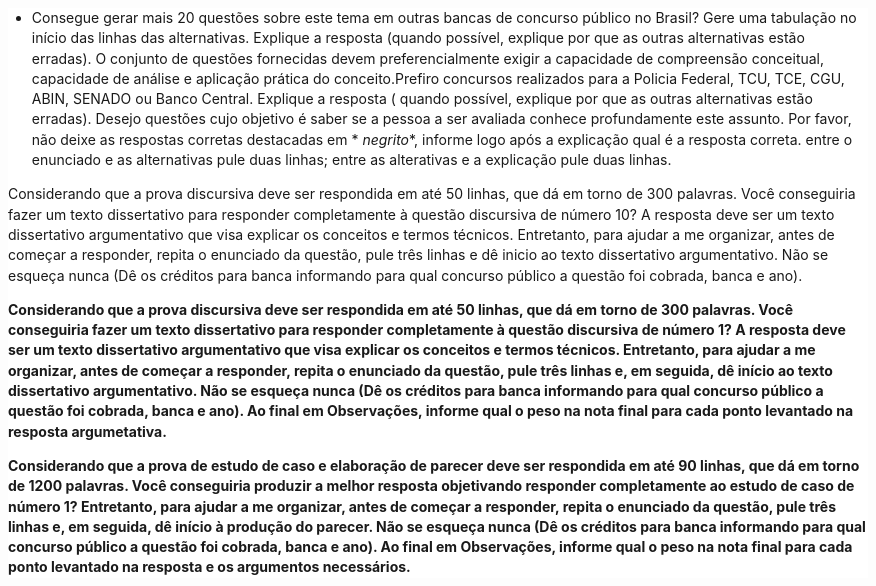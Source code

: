* Consegue gerar mais 20 questões sobre este tema em outras bancas de concurso público no Brasil? Gere uma tabulação no
  início das linhas das alternativas. Explique a resposta (quando possível, explique por que as outras alternativas
  estão erradas). O conjunto de questões fornecidas devem preferencialmente exigir a capacidade de compreensão
  conceitual, capacidade de análise e aplicação prática do conceito.Prefiro concursos
  realizados para a Policia Federal, TCU, TCE, CGU, ABIN, SENADO ou Banco Central. Explique a resposta (
  quando possível, explique por que as outras alternativas estão erradas). Desejo questões cujo objetivo é saber se a
  pessoa a ser avaliada conhece profundamente este assunto. Por favor, não deixe as respostas corretas destacadas em *
  *negrito**, informe logo após a explicação qual é a resposta correta. entre o enunciado e as alternativas pule duas
  linhas; entre as alterativas e a explicação pule duas linhas.

Considerando que a prova discursiva deve ser respondida em até 50 linhas, que dá em torno de 300 palavras. Você
conseguiria fazer um texto dissertativo para responder completamente à questão discursiva de número 10? A resposta deve
ser um texto dissertativo argumentativo que visa explicar os conceitos e termos técnicos. Entretanto, para ajudar a me
organizar, antes de começar a responder, repita o enunciado da questão, pule três linhas e dê inicio ao texto
dissertativo argumentativo. Não se esqueça nunca (Dê os créditos para banca informando para qual concurso público a
questão foi cobrada, banca e ano).

**Considerando que a prova discursiva deve ser respondida em até 50 linhas, que dá em torno de 300 palavras. Você
conseguiria fazer um texto dissertativo para responder completamente à questão discursiva de número 1? A resposta deve
ser um texto dissertativo argumentativo que visa explicar os conceitos e termos técnicos. Entretanto, para ajudar a me
organizar, antes de começar a responder, repita o enunciado da questão, pule três linhas e, em seguida, dê início ao
texto dissertativo argumentativo. Não se esqueça nunca (Dê os créditos para banca informando para qual concurso público
a
questão foi cobrada, banca e ano). Ao final em Observações, informe qual o peso na nota final para cada ponto levantado
na resposta argumetativa.**

**Considerando que a prova de estudo de caso e elaboração de parecer deve ser respondida em até 90 linhas, que dá em
torno de 1200 palavras. Você conseguiria produzir a melhor resposta objetivando responder completamente ao estudo de
caso de número 1? Entretanto, para ajudar a me organizar, antes de começar a responder, repita o enunciado da questão,
pule três linhas e, em seguida, dê início à produção do parecer. Não se esqueça nunca (Dê os créditos para banca
informando para qual concurso público a questão foi cobrada, banca e ano). Ao final em Observações, informe qual o peso
na nota final para cada ponto levantado na resposta e os argumentos necessários.**
